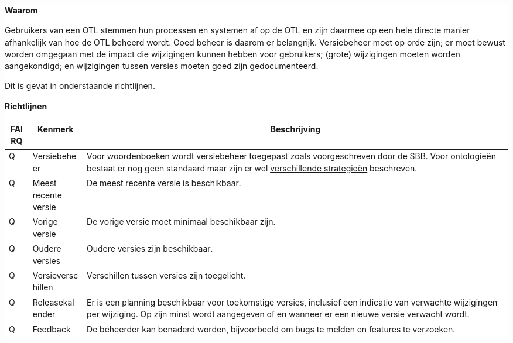 **Waarom**

Gebruikers van een OTL stemmen hun processen en systemen af op de OTL en zijn daarmee op een hele directe manier afhankelijk van hoe de OTL beheerd wordt. Goed beheer is daarom er belangrijk. Versiebeheer moet op orde zijn; er moet bewust worden omgegaan met de impact die wijzigingen kunnen hebben voor gebruikers; (grote) wijzigingen moeten worden aangekondigd; en wijzigingen tussen versies moeten goed zijn gedocumenteerd.

Dit is gevat in onderstaande richtlijnen.

**Richtlijnen**

| FAIRQ | Kenmerk                    | Beschrijving                                                                                          |
|-------|----------------------------|-------------------------------------------------------------------------------------------------------|
| Q     | Versiebeheer               | Voor woordenboeken wordt versiebeheer toegepast zoals voorgeschreven door de SBB. Voor ontologieën bestaat er nog geen standaard maar zijn er wel <a href="https://docs.crow.nl/wp/ldversiebeheer">verschillende strategieën</a> beschreven.                                    |
| Q     | Meest recente versie      | De meest recente versie is beschikbaar.                                                                |
| Q     | Vorige versie              | De vorige versie moet minimaal beschikbaar zijn.                                                      |
| Q     | Oudere versies             | Oudere versies zijn beschikbaar.                                                                      |
| Q     | Versieverschillen          | Verschillen tussen versies zijn toegelicht.                                                           |
| Q     | Releasekalender            | Er is een planning beschikbaar voor toekomstige versies, inclusief een indicatie van verwachte wijzigingen per wijziging. Op zijn minst wordt aangegeven of en wanneer er een nieuwe versie verwacht wordt. |
| Q     | Feedback                   | De beheerder kan benaderd worden, bijvoorbeeld om bugs te melden en features te verzoeken.            |
